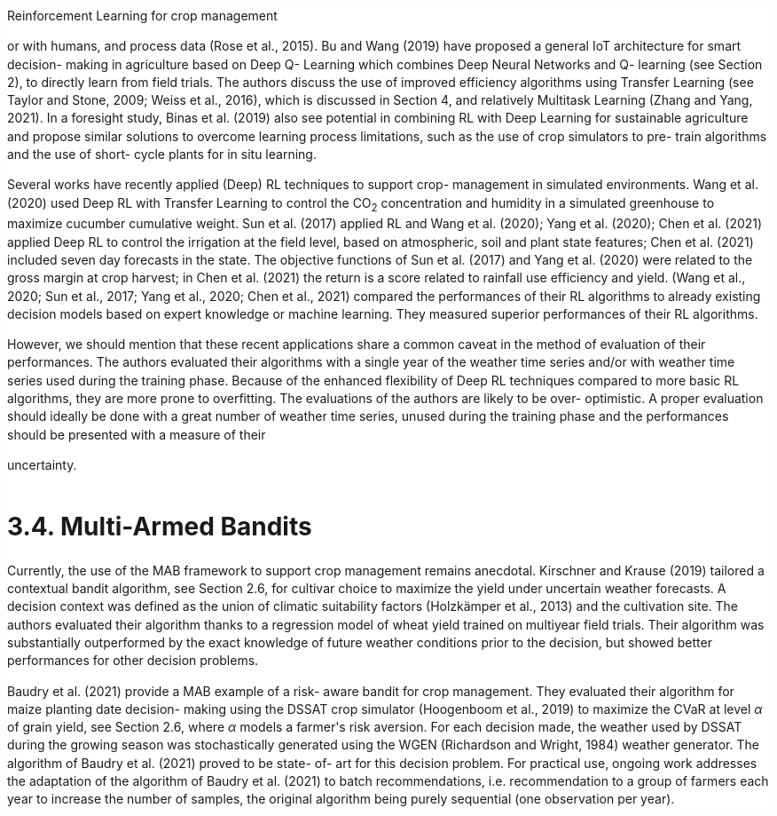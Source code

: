 Reinforcement Learning for crop management

or with humans, and process data (Rose et al., 2015). Bu and Wang (2019) have proposed a general IoT architecture for smart decision- making in agriculture based on Deep Q- Learning which combines Deep Neural Networks and Q- learning (see Section 2), to directly learn from field trials. The authors discuss the use of improved efficiency algorithms using Transfer Learning (see Taylor and Stone, 2009; Weiss et al., 2016), which is discussed in Section 4, and relatively Multitask Learning (Zhang and Yang, 2021). In a foresight study, Binas et al. (2019) also see potential in combining RL with Deep Learning for sustainable agriculture and propose similar solutions to overcome learning process limitations, such as the use of crop simulators to pre- train algorithms and the use of short- cycle plants for in situ learning.

Several works have recently applied (Deep) RL techniques to support crop- management in simulated environments. Wang et al. (2020) used Deep RL with Transfer Learning to control the  $\mathrm{CO_2}$  concentration and humidity in a simulated greenhouse to maximize cucumber cumulative weight. Sun et al. (2017) applied RL and Wang et al. (2020); Yang et al. (2020); Chen et al. (2021) applied Deep RL to control the irrigation at the field level, based on atmospheric, soil and plant state features; Chen et al. (2021) included seven day forecasts in the state. The objective functions of Sun et al. (2017) and Yang et al. (2020) were related to the gross margin at crop harvest; in Chen et al. (2021) the return is a score related to rainfall use efficiency and yield. (Wang et al., 2020; Sun et al., 2017; Yang et al., 2020; Chen et al., 2021) compared the performances of their RL algorithms to already existing decision models based on expert knowledge or machine learning. They measured superior performances of their RL algorithms.

However, we should mention that these recent applications share a common caveat in the method of evaluation of their performances. The authors evaluated their algorithms with a single year of the weather time series and/or with weather time series used during the training phase. Because of the enhanced flexibility of Deep RL techniques compared to more basic RL algorithms, they are more prone to overfitting. The evaluations of the authors are likely to be over- optimistic. A proper evaluation should ideally be done with a great number of weather time series, unused during the training phase and the performances should be presented with a measure of their

uncertainty.

# 3.4. Multi-Armed Bandits

Currently, the use of the MAB framework to support crop management remains anecdotal. Kirschner and Krause (2019) tailored a contextual bandit algorithm, see Section 2.6, for cultivar choice to maximize the yield under uncertain weather forecasts. A decision context was defined as the union of climatic suitability factors (Holzkämper et al., 2013) and the cultivation site. The authors evaluated their algorithm thanks to a regression model of wheat yield trained on multiyear field trials. Their algorithm was substantially outperformed by the exact knowledge of future weather conditions prior to the decision, but showed better performances for other decision problems.

Baudry et al. (2021) provide a MAB example of a risk- aware bandit for crop management. They evaluated their algorithm for maize planting date decision- making using the DSSAT crop simulator (Hoogenboom et al., 2019) to maximize the CVaR at level  $\alpha$  of grain yield, see Section 2.6, where  $\alpha$  models a farmer's risk aversion. For each decision made, the weather used by DSSAT during the growing season was stochastically generated using the WGEN (Richardson and Wright, 1984) weather generator. The algorithm of Baudry et al. (2021) proved to be state- of- art for this decision problem. For practical use, ongoing work addresses the adaptation of the algorithm of Baudry et al. (2021) to batch recommendations, i.e. recommendation to a group of farmers each year to increase the number of samples, the original algorithm being purely sequential (one observation per year).
